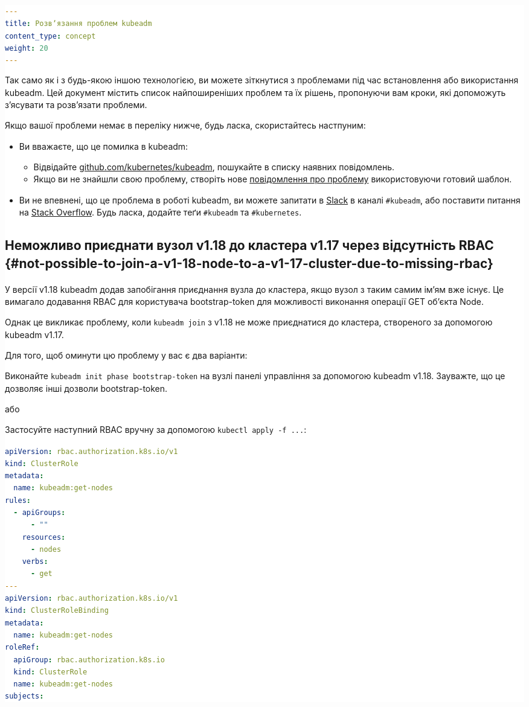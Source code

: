 ```yaml
---
title: Розвʼязання проблем kubeadm
content_type: concept
weight: 20
---
```




Так само як і з будь-якою іншою технологією, ви можете зіткнутися з проблемами під час встановлення або використання kubeadm. Цей документ містить список найпоширеніших проблем та їх рішень, пропонуючи вам кроки, які допоможуть зʼясувати та розвʼязати проблеми.

Якщо вашої проблеми немає в переліку нижче, будь ласка, скористайтесь настпуним:

- Ви вважаєте, що це помилка в kubeadm:
  - Відвідайте [github.com/kubernetes/kubeadm](https://github.com/kubernetes/kubeadm/issues), пошукайте в списку наявних повідомлень.
  - Якщо ви не знайшли свою проблему, створіть нове [повідомлення про проблему](https://github.com/kubernetes/kubeadm/issues/new) використовуючи готовий шаблон.

- Ви не впевнені, що це проблема в роботі kubeadm, ви можете запитати в [Slack](https://slack.k8s.io/) в каналі `#kubeadm`, або поставити питання на [Stack Overflow](https://stackoverflow.com/questions/tagged/kubernetes). Будь ласка, додайте теґи `#kubeadm` та `#kubernetes`.



## Неможливо приєднати вузол v1.18 до кластера v1.17 через відсутність RBAC {#not-possible-to-join-a-v1-18-node-to-a-v1-17-cluster-due-to-missing-rbac}

У версії v1.18 kubeadm додав запобігання приєднання вузла до кластера, якщо вузол з таким самим імʼям вже існує. Це вимагало додавання RBAC для користувача bootstrap-token для можливості виконання операції GET обʼєкта Node.

Однак це викликає проблему, коли `kubeadm join` з v1.18 не може приєднатися до кластера, створеного за допомогою kubeadm v1.17.

Для того, щоб оминути цю проблему у вас є два варіанти:

Виконайте `kubeadm init phase bootstrap-token` на вузлі панелі управління за допомогою kubeadm v1.18. Зауважте, що це дозволяє інші дозволи bootstrap-token.

або

Застосуйте наступний RBAC вручну за допомогою `kubectl apply -f ...`:

```yaml
apiVersion: rbac.authorization.k8s.io/v1
kind: ClusterRole
metadata:
  name: kubeadm:get-nodes
rules:
  - apiGroups:
      - ""
    resources:
      - nodes
    verbs:
      - get
---
apiVersion: rbac.authorization.k8s.io/v1
kind: ClusterRoleBinding
metadata:
  name: kubeadm:get-nodes
roleRef:
  apiGroup: rbac.authorization.k8s.io
  kind: ClusterRole
  name: kubeadm:get-nodes
subjects:
```